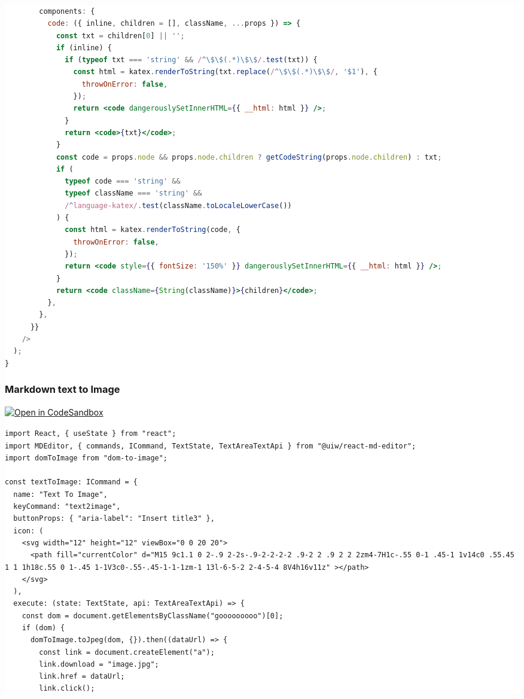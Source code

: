 ```jsx mdx:preview
        components: {
          code: ({ inline, children = [], className, ...props }) => {
            const txt = children[0] || '';
            if (inline) {
              if (typeof txt === 'string' && /^\$\$(.*)\$\$/.test(txt)) {
                const html = katex.renderToString(txt.replace(/^\$\$(.*)\$\$/, '$1'), {
                  throwOnError: false,
                });
                return <code dangerouslySetInnerHTML={{ __html: html }} />;
              }
              return <code>{txt}</code>;
            }
            const code = props.node && props.node.children ? getCodeString(props.node.children) : txt;
            if (
              typeof code === 'string' &&
              typeof className === 'string' &&
              /^language-katex/.test(className.toLocaleLowerCase())
            ) {
              const html = katex.renderToString(code, {
                throwOnError: false,
              });
              return <code style={{ fontSize: '150%' }} dangerouslySetInnerHTML={{ __html: html }} />;
            }
            return <code className={String(className)}>{children}</code>;
          },
        },
      }}
    />
  );
}
```

### Markdown text to Image

[![Open in CodeSandbox](https://img.shields.io/badge/Open%20in-CodeSandbox-blue?logo=codesandbox)](https://codesandbox.io/embed/react-md-editor-text-to-images-ijqmx?fontsize=14&hidenavigation=1&theme=dark)

```tsx mdx:preview
import React, { useState } from "react";
import MDEditor, { commands, ICommand, TextState, TextAreaTextApi } from "@uiw/react-md-editor";
import domToImage from "dom-to-image";

const textToImage: ICommand = {
  name: "Text To Image",
  keyCommand: "text2image",
  buttonProps: { "aria-label": "Insert title3" },
  icon: (
    <svg width="12" height="12" viewBox="0 0 20 20">
      <path fill="currentColor" d="M15 9c1.1 0 2-.9 2-2s-.9-2-2-2-2 .9-2 2 .9 2 2 2zm4-7H1c-.55 0-1 .45-1 1v14c0 .55.45 1 1 1h18c.55 0 1-.45 1-1V3c0-.55-.45-1-1-1zm-1 13l-6-5-2 2-4-5-4 8V4h16v11z" ></path>
    </svg>
  ),
  execute: (state: TextState, api: TextAreaTextApi) => {
    const dom = document.getElementsByClassName("gooooooooo")[0];
    if (dom) {
      domToImage.toJpeg(dom, {}).then((dataUrl) => {
        const link = document.createElement("a");
        link.download = "image.jpg";
        link.href = dataUrl;
        link.click();
```
